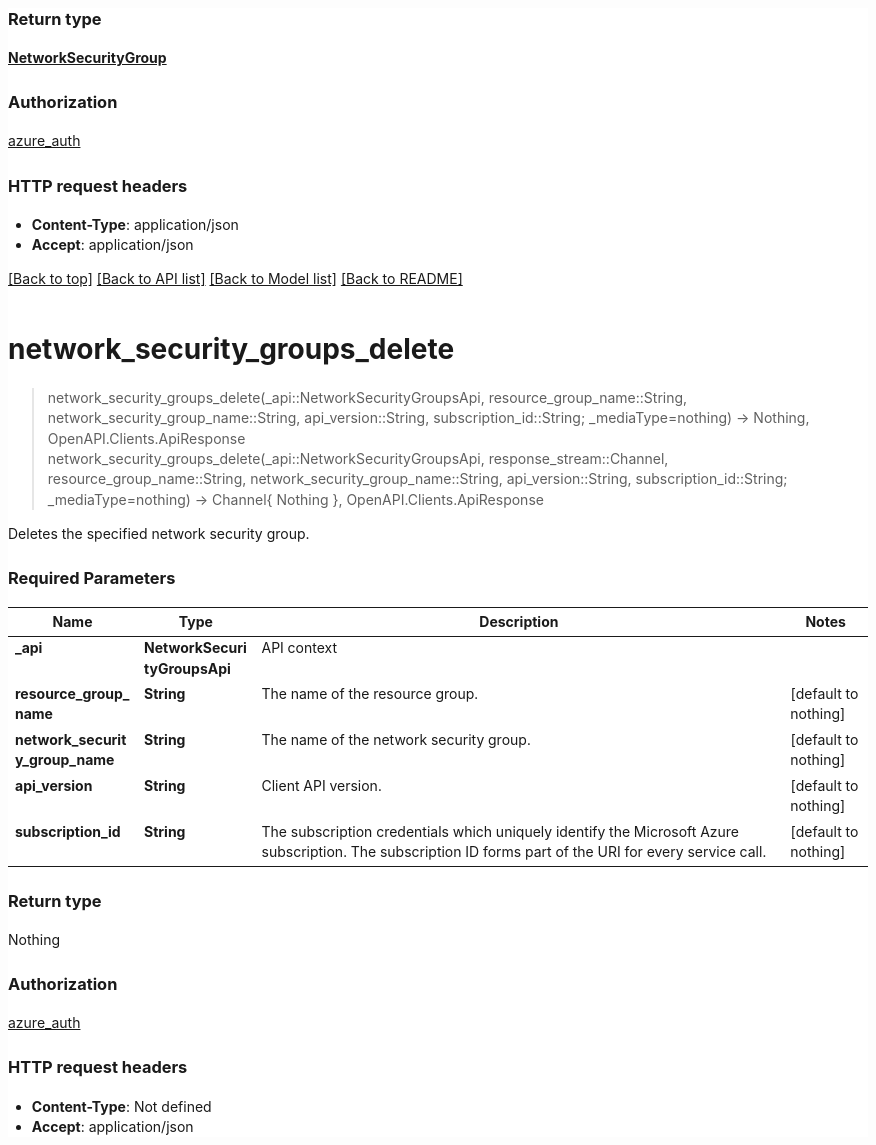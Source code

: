 ### Return type

[**NetworkSecurityGroup**](NetworkSecurityGroup.md)

### Authorization

[azure_auth](../README.md#azure_auth)

### HTTP request headers

 - **Content-Type**: application/json
 - **Accept**: application/json

[[Back to top]](#) [[Back to API list]](../README.md#api-endpoints) [[Back to Model list]](../README.md#models) [[Back to README]](../README.md)

# **network_security_groups_delete**
> network_security_groups_delete(_api::NetworkSecurityGroupsApi, resource_group_name::String, network_security_group_name::String, api_version::String, subscription_id::String; _mediaType=nothing) -> Nothing, OpenAPI.Clients.ApiResponse <br/>
> network_security_groups_delete(_api::NetworkSecurityGroupsApi, response_stream::Channel, resource_group_name::String, network_security_group_name::String, api_version::String, subscription_id::String; _mediaType=nothing) -> Channel{ Nothing }, OpenAPI.Clients.ApiResponse



Deletes the specified network security group.

### Required Parameters

Name | Type | Description  | Notes
------------- | ------------- | ------------- | -------------
 **_api** | **NetworkSecurityGroupsApi** | API context | 
**resource_group_name** | **String**| The name of the resource group. | [default to nothing]
**network_security_group_name** | **String**| The name of the network security group. | [default to nothing]
**api_version** | **String**| Client API version. | [default to nothing]
**subscription_id** | **String**| The subscription credentials which uniquely identify the Microsoft Azure subscription. The subscription ID forms part of the URI for every service call. | [default to nothing]

### Return type

Nothing

### Authorization

[azure_auth](../README.md#azure_auth)

### HTTP request headers

 - **Content-Type**: Not defined
 - **Accept**: application/json
